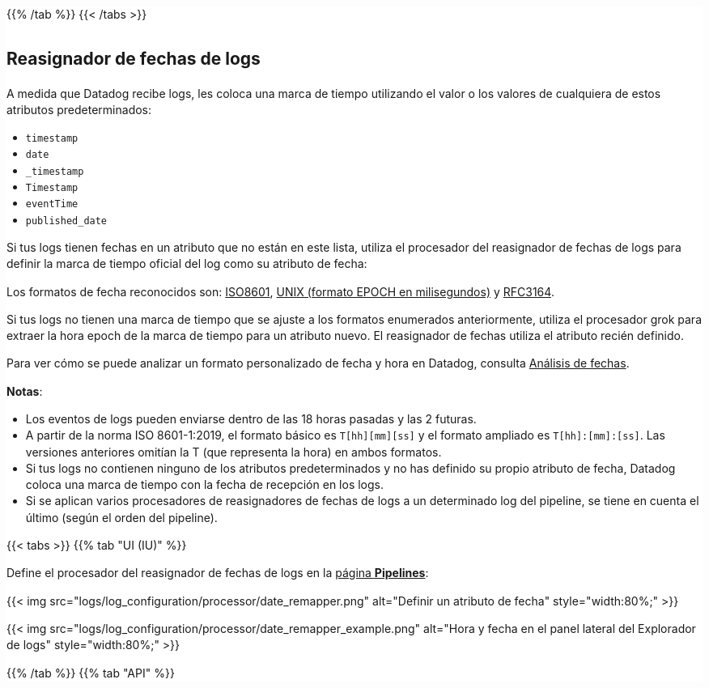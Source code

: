 
[1]: /es/api/v1/logs-pipelines/
{{% /tab %}}
{{< /tabs >}}

## Reasignador de fechas de logs

A medida que Datadog recibe logs, les coloca una marca de tiempo utilizando el valor o los valores de cualquiera de estos atributos predeterminados:

* `timestamp`
* `date`
* `_timestamp`
* `Timestamp`
* `eventTime`
* `published_date`

Si tus logs tienen fechas en un atributo que no están en este lista, utiliza el procesador del reasignador de fechas de logs para definir la marca de tiempo oficial del log como su atributo de fecha:

<div class="alert alert-info">
Los formatos de fecha reconocidos son: <a href="https://www.iso.org/iso-8601-date-and-time-format.html">ISO8601</a>, <a href="https://en.wikipedia.org/wiki/Unix_time">UNIX (formato EPOCH en milisegundos)</a> y <a href="https://www.ietf.org/rfc/rfc3164.txt">RFC3164</a>.
</div>

Si tus logs no tienen una marca de tiempo que se ajuste a los formatos enumerados anteriormente, utiliza el procesador grok para extraer la hora epoch de la marca de tiempo para un atributo nuevo. El reasignador de fechas utiliza el atributo recién definido.

Para ver cómo se puede analizar un formato personalizado de fecha y hora en Datadog, consulta [Análisis de fechas][3].

**Notas**:

* Los eventos de logs pueden enviarse dentro de las 18 horas pasadas y las 2 futuras.
* A partir de la norma ISO 8601-1:2019, el formato básico es `T[hh][mm][ss]` y el formato ampliado es `T[hh]:[mm]:[ss]`. Las versiones anteriores omitían la T (que representa la hora) en ambos formatos.
* Si tus logs no contienen ninguno de los atributos predeterminados y no has definido su propio atributo de fecha, Datadog coloca una marca de tiempo con la fecha de recepción en los logs.
* Si se aplican varios procesadores de reasignadores de fechas de logs a un determinado log del pipeline, se tiene en cuenta el último (según el orden del pipeline).

{{< tabs >}}
{{% tab "UI (IU)" %}}

Define el procesador del reasignador de fechas de logs en la [página **Pipelines**][1]:

{{< img src="logs/log_configuration/processor/date_remapper.png" alt="Definir un atributo de fecha" style="width:80%;" >}}

{{< img src="logs/log_configuration/processor/date_remapper_example.png" alt="Hora y fecha en el panel lateral del Explorador de logs" style="width:80%;" >}}

[1]: https://app.datadoghq.com/logs/pipelines
{{% /tab %}}
{{% tab "API" %}}


[101]: /es/integrations/guide/reference-tables/
[1]: /es/logs/log_configuration/pipelines/
[2]: /es/agent/logs/advanced_log_collection/?tab=configurationfile#scrub-sensitive-data-from-your-logs
[3]: /es/logs/log_configuration/parsing/?tab=matchers#parsing-dates
[4]: https://en.wikipedia.org/wiki/Syslog#Severity_level
[5]: /es/logs/log_collection/?tab=host#attributes-and-tags
[6]: /es/logs/search_syntax/
[7]: /es/integrations/guide/reference-tables/
[8]: /es/tracing/other_telemetry/connect_logs_and_traces/
[9]: /es/security/threat_intelligence/